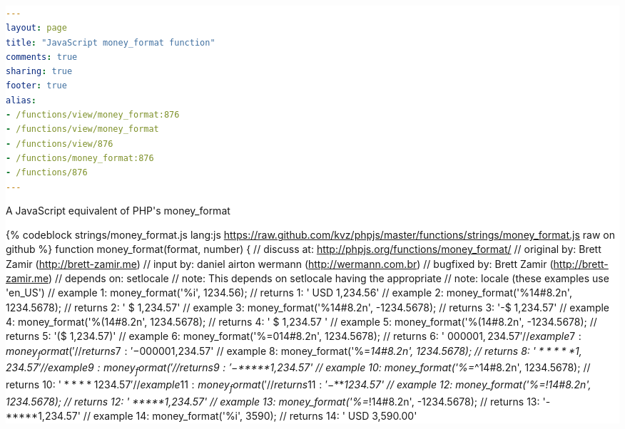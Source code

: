 ```yaml
---
layout: page
title: "JavaScript money_format function"
comments: true
sharing: true
footer: true
alias:
- /functions/view/money_format:876
- /functions/view/money_format
- /functions/view/876
- /functions/money_format:876
- /functions/876
---
```


A JavaScript equivalent of PHP's money_format

{% codeblock strings/money_format.js lang:js https://raw.github.com/kvz/phpjs/master/functions/strings/money_format.js raw on github %}
function money_format(format, number) {
  //  discuss at: http://phpjs.org/functions/money_format/
  // original by: Brett Zamir (http://brett-zamir.me)
  //    input by: daniel airton wermann (http://wermann.com.br)
  // bugfixed by: Brett Zamir (http://brett-zamir.me)
  //  depends on: setlocale
  //        note: This depends on setlocale having the appropriate
  //        note: locale (these examples use 'en_US')
  //   example 1: money_format('%i', 1234.56);
  //   returns 1: ' USD 1,234.56'
  //   example 2: money_format('%14#8.2n', 1234.5678);
  //   returns 2: ' $     1,234.57'
  //   example 3: money_format('%14#8.2n', -1234.5678);
  //   returns 3: '-$     1,234.57'
  //   example 4: money_format('%(14#8.2n', 1234.5678);
  //   returns 4: ' $     1,234.57 '
  //   example 5: money_format('%(14#8.2n', -1234.5678);
  //   returns 5: '($     1,234.57)'
  //   example 6: money_format('%=014#8.2n', 1234.5678);
  //   returns 6: ' $000001,234.57'
  //   example 7: money_format('%=014#8.2n', -1234.5678);
  //   returns 7: '-$000001,234.57'
  //   example 8: money_format('%=*14#8.2n', 1234.5678);
  //   returns 8: ' $*****1,234.57'
  //   example 9: money_format('%=*14#8.2n', -1234.5678);
  //   returns 9: '-$*****1,234.57'
  //  example 10: money_format('%=*^14#8.2n', 1234.5678);
  //  returns 10: '  $****1234.57'
  //  example 11: money_format('%=*^14#8.2n', -1234.5678);
  //  returns 11: ' -$****1234.57'
  //  example 12: money_format('%=*!14#8.2n', 1234.5678);
  //  returns 12: ' *****1,234.57'
  //  example 13: money_format('%=*!14#8.2n', -1234.5678);
  //  returns 13: '-*****1,234.57'
  //  example 14: money_format('%i', 3590);
  //  returns 14: ' USD 3,590.00'
